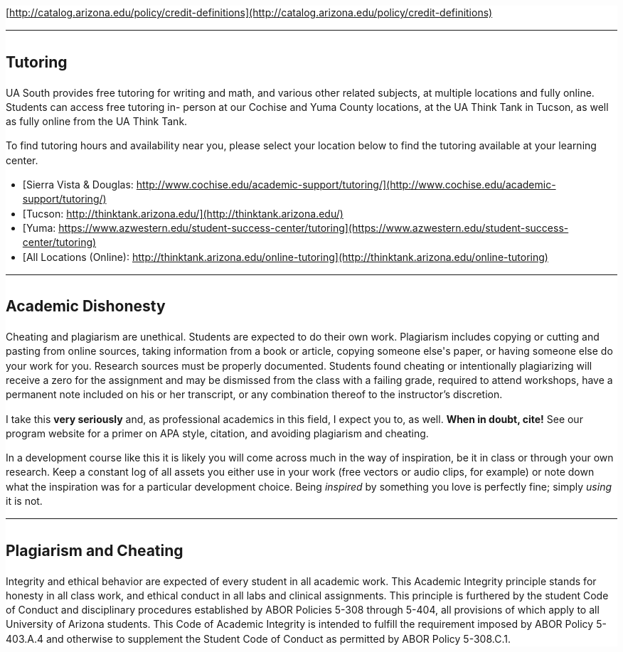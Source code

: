 [http://catalog.arizona.edu/policy/credit-definitions](http://catalog.arizona.edu/policy/credit-definitions) 

---

## Tutoring

UA South provides free tutoring for writing and math, and various other related subjects, at multiple locations and fully online. Students can access free tutoring in- person at our Cochise and Yuma County locations, at the UA Think Tank in Tucson, as well as fully online from the UA Think Tank.

To find tutoring hours and availability near you, please select your location below to find the tutoring available at your learning center.

+ [Sierra Vista & Douglas: http://www.cochise.edu/academic-support/tutoring/](http://www.cochise.edu/academic-support/tutoring/)
+ [Tucson: http://thinktank.arizona.edu/](http://thinktank.arizona.edu/)
+ [Yuma: https://www.azwestern.edu/student-success-center/tutoring](https://www.azwestern.edu/student-success-center/tutoring)
+ [All Locations (Online): http://thinktank.arizona.edu/online-tutoring](http://thinktank.arizona.edu/online-tutoring)

---

## Academic Dishonesty

Cheating and plagiarism are unethical. Students are expected to do their own work. Plagiarism includes copying or cutting and pasting from online sources, taking information from a book or article, copying someone else's paper, or having someone else do your work for you. Research sources must be properly documented. Students found cheating or intentionally plagiarizing will receive a zero for the assignment and may be dismissed from the class with a failing grade, required to attend workshops, have a permanent note included on his or her transcript, or any combination thereof to the instructor’s discretion.

I take this **very seriously** and, as professional academics in this field, I expect you to, as well. **When in doubt, cite!** See our program website for a primer on APA style, citation, and avoiding plagiarism and cheating.

In a development course like this it is likely you will come across much in the way of inspiration, be it in class or through your own research. Keep a constant log of all assets you either use in your work (free vectors or audio clips, for example) or note down what the inspiration was for a particular development choice. Being *inspired* by something you love is perfectly fine; simply *using* it is not.

---

## Plagiarism and Cheating

Integrity and ethical behavior are expected of every student in all academic work. This Academic Integrity principle stands for honesty in all class work, and ethical conduct in all labs and clinical assignments. This principle is furthered by the student Code of Conduct and disciplinary procedures established by ABOR Policies 5-308 through 5-404, all provisions of which apply to all University of Arizona students. This Code of Academic Integrity is intended to fulfill the requirement imposed by ABOR Policy 5-403.A.4 and otherwise to supplement the Student Code of Conduct as permitted by ABOR Policy 5-308.C.1. 
